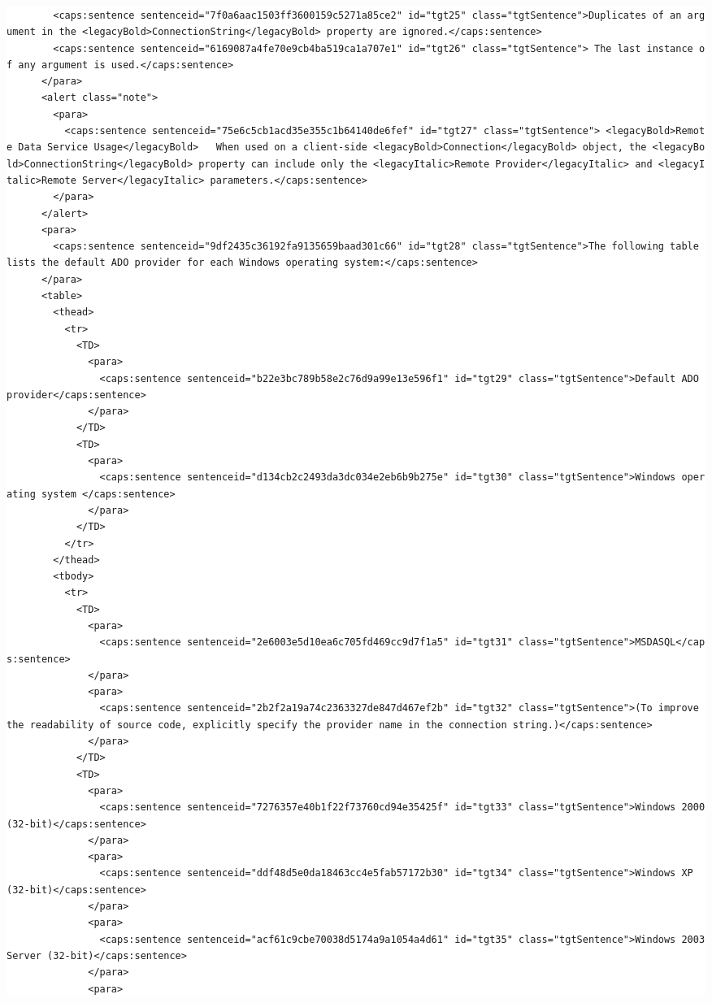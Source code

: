             <caps:sentence sentenceid="7f0a6aac1503ff3600159c5271a85ce2" id="tgt25" class="tgtSentence">Duplicates of an argument in the <legacyBold>ConnectionString</legacyBold> property are ignored.</caps:sentence>
            <caps:sentence sentenceid="6169087a4fe70e9cb4ba519ca1a707e1" id="tgt26" class="tgtSentence"> The last instance of any argument is used.</caps:sentence>
          </para>
          <alert class="note">
            <para>
              <caps:sentence sentenceid="75e6c5cb1acd35e355c1b64140de6fef" id="tgt27" class="tgtSentence"> <legacyBold>Remote Data Service Usage</legacyBold>   When used on a client-side <legacyBold>Connection</legacyBold> object, the <legacyBold>ConnectionString</legacyBold> property can include only the <legacyItalic>Remote Provider</legacyItalic> and <legacyItalic>Remote Server</legacyItalic> parameters.</caps:sentence>
            </para>
          </alert>
          <para>
            <caps:sentence sentenceid="9df2435c36192fa9135659baad301c66" id="tgt28" class="tgtSentence">The following table lists the default ADO provider for each Windows operating system:</caps:sentence>
          </para>
          <table>
            <thead>
              <tr>
                <TD>
                  <para>
                    <caps:sentence sentenceid="b22e3bc789b58e2c76d9a99e13e596f1" id="tgt29" class="tgtSentence">Default ADO provider</caps:sentence>
                  </para>
                </TD>
                <TD>
                  <para>
                    <caps:sentence sentenceid="d134cb2c2493da3dc034e2eb6b9b275e" id="tgt30" class="tgtSentence">Windows operating system </caps:sentence>
                  </para>
                </TD>
              </tr>
            </thead>
            <tbody>
              <tr>
                <TD>
                  <para>
                    <caps:sentence sentenceid="2e6003e5d10ea6c705fd469cc9d7f1a5" id="tgt31" class="tgtSentence">MSDASQL</caps:sentence>
                  </para>
                  <para>
                    <caps:sentence sentenceid="2b2f2a19a74c2363327de847d467ef2b" id="tgt32" class="tgtSentence">(To improve the readability of source code, explicitly specify the provider name in the connection string.)</caps:sentence>
                  </para>
                </TD>
                <TD>
                  <para>
                    <caps:sentence sentenceid="7276357e40b1f22f73760cd94e35425f" id="tgt33" class="tgtSentence">Windows 2000 (32-bit)</caps:sentence>
                  </para>
                  <para>
                    <caps:sentence sentenceid="ddf48d5e0da18463cc4e5fab57172b30" id="tgt34" class="tgtSentence">Windows XP (32-bit)</caps:sentence>
                  </para>
                  <para>
                    <caps:sentence sentenceid="acf61c9cbe70038d5174a9a1054a4d61" id="tgt35" class="tgtSentence">Windows 2003 Server (32-bit)</caps:sentence>
                  </para>
                  <para>